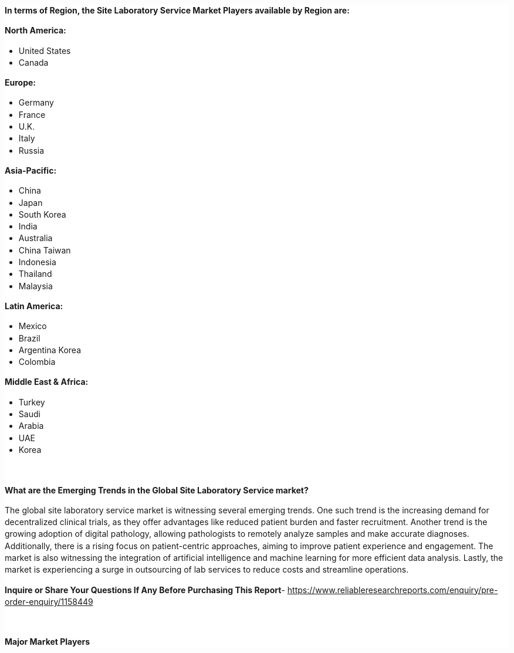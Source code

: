 <p><strong>In terms of Region, the Site Laboratory Service Market Players available by Region are:</strong></p>
<p>
    <p> <strong> North America: </strong>
        <ul>
            <li>United States</li>
            <li>Canada</li>
        </ul>
        </p> 
    <p> <strong> Europe: </strong>
        <ul>
            <li>Germany</li>
            <li>France</li>
            <li>U.K.</li>
            <li>Italy</li>
            <li>Russia</li>
        </ul>
        </p> 
    <p> <strong> Asia-Pacific: </strong>
        <ul>
            <li>China</li>
            <li>Japan</li>
            <li>South Korea</li>
            <li>India</li>
            <li>Australia</li>
            <li>China Taiwan</li>
            <li>Indonesia</li>
            <li>Thailand</li>
            <li>Malaysia</li>
        </ul>
        </p> 
    <p> <strong> Latin America: </strong>
        <ul>
            <li>Mexico</li>
            <li>Brazil</li>
            <li>Argentina Korea</li>
            <li>Colombia</li>
        </ul>
        </p> 
    <p> <strong> Middle East & Africa: </strong>
        <ul>
            <li>Turkey</li>
            <li>Saudi</li>
            <li>Arabia</li>
            <li>UAE</li>
            <li>Korea</li>
        </ul>
    </p>
    </p>
<p>&nbsp;</p>
<p><strong>What are the Emerging Trends in the Global Site Laboratory Service market?</strong></p>
<p><p>The global site laboratory service market is witnessing several emerging trends. One such trend is the increasing demand for decentralized clinical trials, as they offer advantages like reduced patient burden and faster recruitment. Another trend is the growing adoption of digital pathology, allowing pathologists to remotely analyze samples and make accurate diagnoses. Additionally, there is a rising focus on patient-centric approaches, aiming to improve patient experience and engagement. The market is also witnessing the integration of artificial intelligence and machine learning for more efficient data analysis. Lastly, the market is experiencing a surge in outsourcing of lab services to reduce costs and streamline operations.</p></p>
<p><strong>Inquire or Share Your Questions If Any Before Purchasing This Report</strong>- <a href="https://www.reliableresearchreports.com/enquiry/pre-order-enquiry/1158449">https://www.reliableresearchreports.com/enquiry/pre-order-enquiry/1158449</a></p>
<p>&nbsp;</p>
<p><strong>Major Market Players</strong></p>